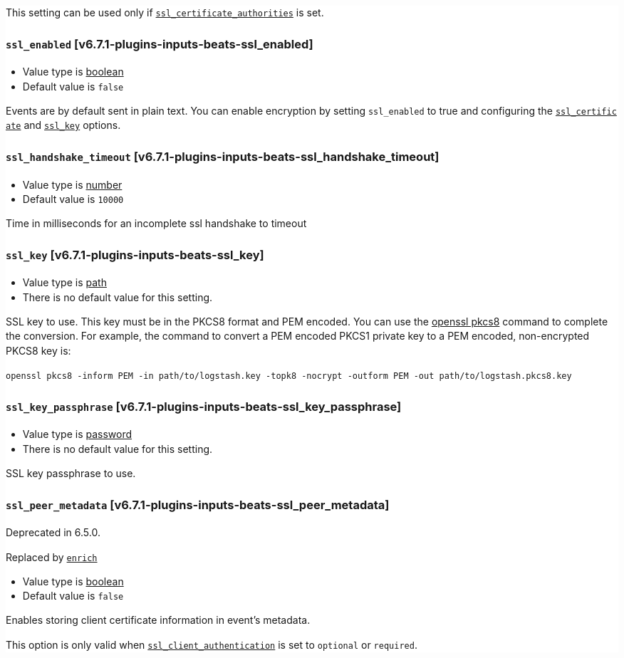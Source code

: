 This setting can be used only if [`ssl_certificate_authorities`](v6-7-1-plugins-inputs-beats.md#v6.7.1-plugins-inputs-beats-ssl_certificate_authorities) is set.

### `ssl_enabled` [v6.7.1-plugins-inputs-beats-ssl_enabled]

* Value type is [boolean](/lsr/value-types.md#boolean)
* Default value is `false`

Events are by default sent in plain text. You can enable encryption by setting `ssl_enabled` to true and configuring the [`ssl_certificate`](v6-7-1-plugins-inputs-beats.md#v6.7.1-plugins-inputs-beats-ssl_certificate) and [`ssl_key`](v6-7-1-plugins-inputs-beats.md#v6.7.1-plugins-inputs-beats-ssl_key) options.

### `ssl_handshake_timeout` [v6.7.1-plugins-inputs-beats-ssl_handshake_timeout]

* Value type is [number](/lsr/value-types.md#number)
* Default value is `10000`

Time in milliseconds for an incomplete ssl handshake to timeout

### `ssl_key` [v6.7.1-plugins-inputs-beats-ssl_key]

* Value type is [path](/lsr/value-types.md#path)
* There is no default value for this setting.

SSL key to use. This key must be in the PKCS8 format and PEM encoded. You can use the [openssl pkcs8](https://www.openssl.org/docs/man1.1.1/man1/openssl-pkcs8.html) command to complete the conversion. For example, the command to convert a PEM encoded PKCS1 private key to a PEM encoded, non-encrypted PKCS8 key is:

```
openssl pkcs8 -inform PEM -in path/to/logstash.key -topk8 -nocrypt -outform PEM -out path/to/logstash.pkcs8.key
```

### `ssl_key_passphrase` [v6.7.1-plugins-inputs-beats-ssl_key_passphrase]

* Value type is [password](/lsr/value-types.md#password)
* There is no default value for this setting.

SSL key passphrase to use.

### `ssl_peer_metadata` [v6.7.1-plugins-inputs-beats-ssl_peer_metadata]

Deprecated in 6.5.0.

Replaced by [`enrich`](v6-7-1-plugins-inputs-beats.md#v6.7.1-plugins-inputs-beats-enrich)

* Value type is [boolean](/lsr/value-types.md#boolean)
* Default value is `false`

Enables storing client certificate information in event’s metadata.

This option is only valid when [`ssl_client_authentication`](v6-7-1-plugins-inputs-beats.md#v6.7.1-plugins-inputs-beats-ssl_client_authentication) is set to `optional` or `required`.
